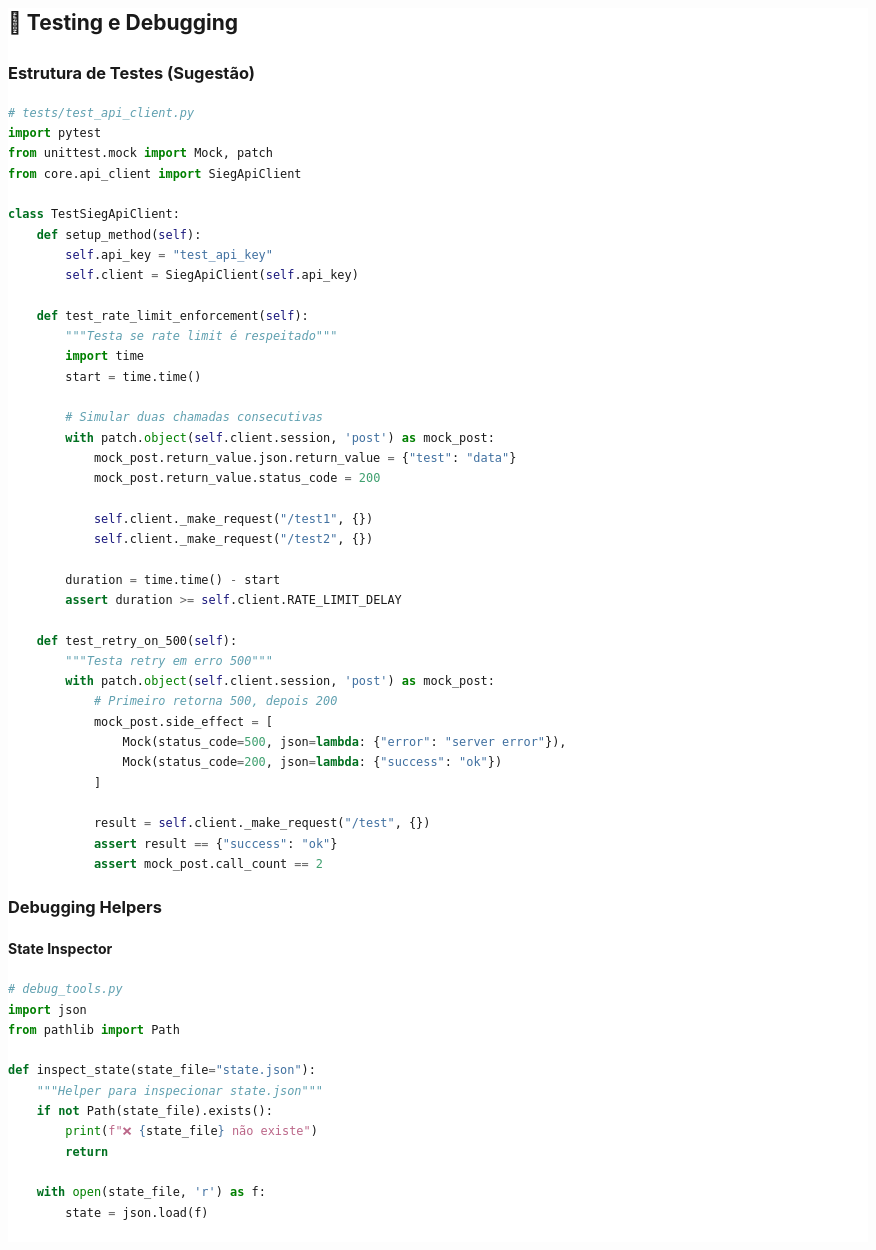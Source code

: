 
## 🧪 Testing e Debugging

### Estrutura de Testes (Sugestão)

```python
# tests/test_api_client.py
import pytest
from unittest.mock import Mock, patch
from core.api_client import SiegApiClient

class TestSiegApiClient:
    def setup_method(self):
        self.api_key = "test_api_key"
        self.client = SiegApiClient(self.api_key)
    
    def test_rate_limit_enforcement(self):
        """Testa se rate limit é respeitado"""
        import time
        start = time.time()
        
        # Simular duas chamadas consecutivas
        with patch.object(self.client.session, 'post') as mock_post:
            mock_post.return_value.json.return_value = {"test": "data"}
            mock_post.return_value.status_code = 200
            
            self.client._make_request("/test1", {})
            self.client._make_request("/test2", {})
            
        duration = time.time() - start
        assert duration >= self.client.RATE_LIMIT_DELAY

    def test_retry_on_500(self):
        """Testa retry em erro 500"""
        with patch.object(self.client.session, 'post') as mock_post:
            # Primeiro retorna 500, depois 200
            mock_post.side_effect = [
                Mock(status_code=500, json=lambda: {"error": "server error"}),
                Mock(status_code=200, json=lambda: {"success": "ok"})
            ]
            
            result = self.client._make_request("/test", {})
            assert result == {"success": "ok"}
            assert mock_post.call_count == 2
```

### Debugging Helpers

#### **State Inspector**
```python
# debug_tools.py
import json
from pathlib import Path

def inspect_state(state_file="state.json"):
    """Helper para inspecionar state.json"""
    if not Path(state_file).exists():
        print(f"❌ {state_file} não existe")
        return
    
    with open(state_file, 'r') as f:
        state = json.load(f)
    
```